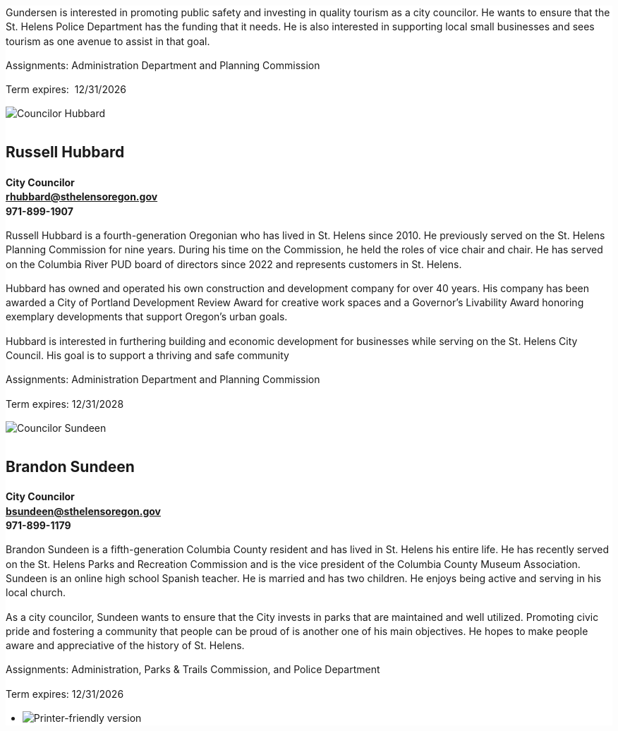 Gundersen is interested in promoting public safety and investing in quality tourism as a city councilor. He wants to ensure that the St. Helens Police Department has the funding that it needs. He is also interested in supporting local small businesses and sees tourism as one avenue to assist in that goal.

Assignments: Administration Department and Planning Commission

Term expires:  12/31/2026

![Councilor Hubbard ](https://www.sthelensoregon.gov/sites/default/files/styles/full_node_additional_two_column/public/imageattachments/citycouncil/page/2541/hubbard_russell_cosh_id.jpg?itok=OE20rtTw "Russell Hubbard, City Councilor ")

## **Russell Hubbard**

**City Councilor**  
[**rhubbard@sthelensoregon.gov**](mailto:rhubbard@sthelensoregon.gov)  
**971-899-1907**

Russell Hubbard is a fourth-generation Oregonian who has lived in St. Helens since 2010. He previously served on the St. Helens Planning Commission for nine years. During his time on the Commission, he held the roles of vice chair and chair. He has served on the Columbia River PUD board of directors since 2022 and represents customers in St. Helens.

Hubbard has owned and operated his own construction and development company for over 40 years. His company has been awarded a City of Portland Development Review Award for creative work spaces and a Governor’s Livability Award honoring exemplary developments that support Oregon’s urban goals.

Hubbard is interested in furthering building and economic development for businesses while serving on the St. Helens City Council. His goal is to support a thriving and safe community

Assignments: Administration Department and Planning Commission

Term expires: 12/31/2028

![Councilor Sundeen](https://www.sthelensoregon.gov/sites/default/files/styles/full_node_additional_two_column/public/imageattachments/citycouncil/page/2541/cosh_sundeen_brandon_city_id_0.jpg?itok=mSTJqy29 "Brandon Sundeen, City Councilor")

## **Brandon Sundeen**

**City Councilor**  
**[bsundeen@sthelensoregon.gov](mailto:bsundeen@sthelensoregon.gov)**  
**971-899-1179**

Brandon Sundeen is a fifth-generation Columbia County resident and has lived in St. Helens his entire life. He has recently served on the St. Helens Parks and Recreation Commission and is the vice president of the Columbia County Museum Association. Sundeen is an online high school Spanish teacher. He is married and has two children. He enjoys being active and serving in his local church.

As a city councilor, Sundeen wants to ensure that the City invests in parks that are maintained and well utilized. Promoting civic pride and fostering a community that people can be proud of is another one of his main objectives. He hopes to make people aware and appreciative of the history of St. Helens.

Assignments: Administration, Parks &amp; Trails Commission, and Police Department

Term expires: 12/31/2026

- ![Printer-friendly version](https://www.sthelensoregon.gov/sites/all/modules/print/icons/print_icon.png "Printer-friendly version")
